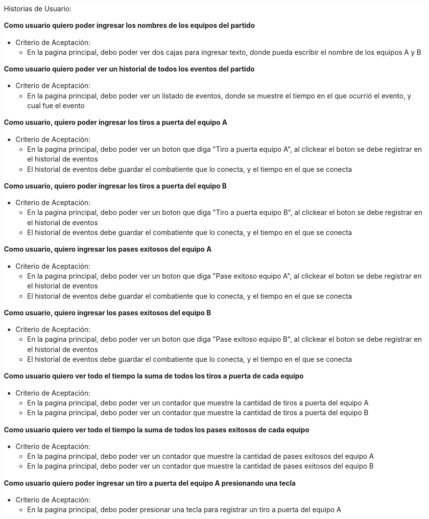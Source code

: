 Historias de Usuario:

**Como usuario quiero poder ingresar los nombres de los equipos del partido**
  - Criterio de Aceptación:
    - En la pagina principal, debo poder ver dos cajas para ingresar texto, donde pueda escribir el nombre de los equipos A y B

**Como usuario quiero poder ver un historial de todos los eventos del partido**
  - Criterio de Aceptación:
    - En la pagina principal, debo poder ver un listado de eventos, donde se muestre el tiempo en el que ocurrió el evento, y cual fue el evento

**Como usuario, quiero poder ingresar los tiros a puerta del equipo A**
  - Criterio de Aceptación:
    - En la pagina principal, debo poder ver un boton que diga "Tiro a puerta equipo A", al clickear el boton se debe registrar en el historial de eventos
    - El historial de eventos debe guardar el combatiente que lo conecta, y el tiempo en el que se conecta

**Como usuario, quiero poder ingresar los tiros a puerta del equipo B**
  - Criterio de Aceptación:
    - En la pagina principal, debo poder ver un boton que diga "Tiro a puerta equipo B", al clickear el boton se debe registrar en el historial de eventos
    - El historial de eventos debe guardar el combatiente que lo conecta, y el tiempo en el que se conecta

**Como usuario, quiero ingresar los pases exitosos del equipo A**
  - Criterio de Aceptación:
    - En la pagina principal, debo poder ver un boton que diga "Pase exitoso equipo A", al clickear el boton se debe registrar en el historial de eventos
    - El historial de eventos debe guardar el combatiente que lo conecta, y el tiempo en el que se conecta

**Como usuario, quiero ingresar los pases exitosos del equipo B**
  - Criterio de Aceptación:
    - En la pagina principal, debo poder ver un boton que diga "Pase exitoso equipo B", al clickear el boton se debe registrar en el historial de eventos
    - El historial de eventos debe guardar el combatiente que lo conecta, y el tiempo en el que se conecta

**Como usuario quiero ver todo el tiempo la suma de todos los tiros a puerta de cada equipo**
  - Criterio de Aceptación:
    - En la pagina principal, debo poder ver un contador que muestre la cantidad de tiros a puerta del equipo A
    - En la pagina principal, debo poder ver un contador que muestre la cantidad de tiros a puerta del equipo B

**Como usuario quiero ver todo el tiempo la suma de todos los pases exitosos de cada equipo**
  - Criterio de Aceptación:
    - En la pagina principal, debo poder ver un contador que muestre la cantidad de pases exitosos del equipo A
    - En la pagina principal, debo poder ver un contador que muestre la cantidad de pases exitosos del equipo B

**Como usuario quiero poder ingresar un tiro a puerta del equipo A presionando una tecla**
  - Criterio de Aceptación:
    - En la pagina principal, debo poder presionar una tecla para registrar un tiro a puerta del equipo A
